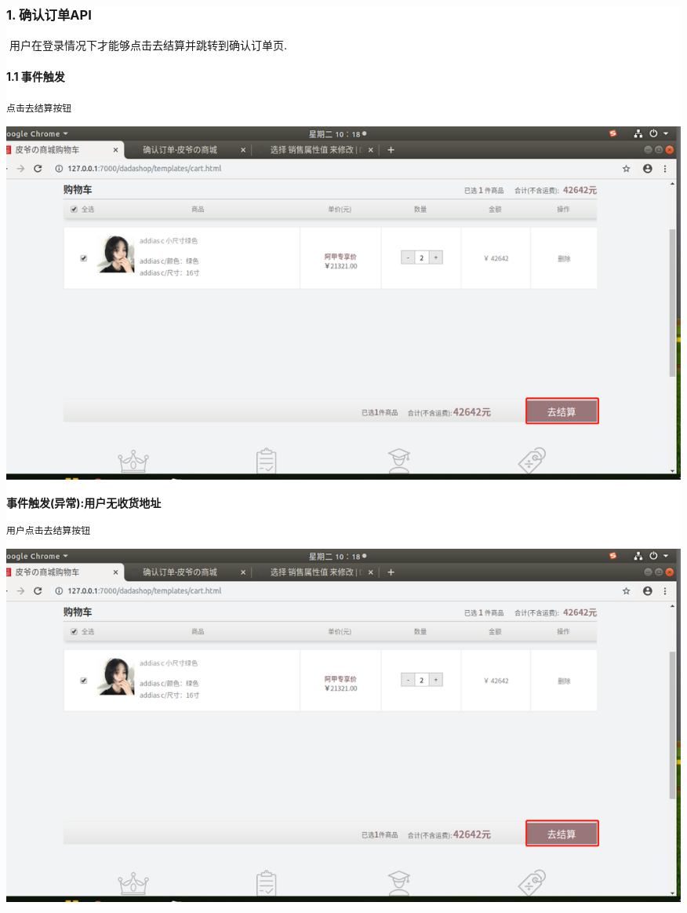 ### 1. 确认订单API

​		用户在登录情况下才能够点击去结算并跳转到确认订单页.

#### 1.1 事件触发

`点击去结算按钮`

![结算](images\结算.png)



**事件触发(异常):用户无收货地址**

`用户点击去结算按钮`

![结算](images\结算.png)
